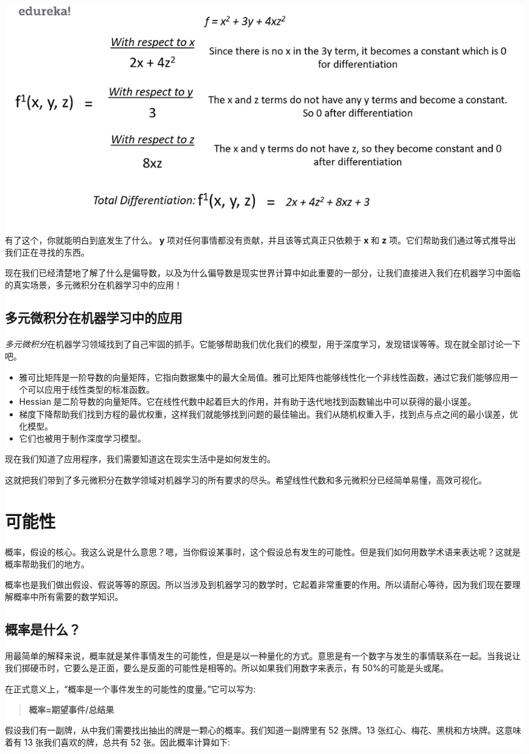 ![](img/e4b2ce2904d933c9be31f23a34e97833.png)

有了这个，你就能明白到底发生了什么。 **y** 项对任何事情都没有贡献，并且该等式真正只依赖于 **x** 和 **z** 项。它们帮助我们通过等式推导出我们正在寻找的东西。

现在我们已经清楚地了解了什么是偏导数，以及为什么偏导数是现实世界计算中如此重要的一部分，让我们直接进入我们在机器学习中面临的真实场景，多元微积分在机器学习中的应用！

## 多元微积分在机器学习中的应用

*多元微积分*在机器学习领域找到了自己牢固的抓手。它能够帮助我们优化我们的模型，用于深度学习，发现错误等等。现在就全部讨论一下吧。

*   雅可比矩阵是一阶导数的向量矩阵，它指向数据集中的最大全局值。雅可比矩阵也能够线性化一个非线性函数，通过它我们能够应用一个可以应用于线性类型的标准函数。
*   Hessian 是二阶导数的向量矩阵。它在线性代数中起着巨大的作用，并有助于迭代地找到函数输出中可以获得的最小误差。
*   梯度下降帮助我们找到方程的最优权重，这样我们就能够找到问题的最佳输出。我们从随机权重入手，找到点与点之间的最小误差，优化模型。
*   它们也被用于制作深度学习模型。

现在我们知道了应用程序，我们需要知道这在现实生活中是如何发生的。

这就把我们带到了多元微积分在数学领域对机器学习的所有要求的尽头。希望线性代数和多元微积分已经简单易懂，高效可视化。

# 可能性

概率，假设的核心。我这么说是什么意思？嗯，当你假设某事时，这个假设总有发生的可能性。但是我们如何用数学术语来表达呢？这就是概率帮助我们的地方。

概率也是我们做出假设、假说等等的原因。所以当涉及到机器学习的数学时，它起着非常重要的作用。所以请耐心等待，因为我们现在要理解概率中所有需要的数学知识。

## 概率是什么？

用最简单的解释来说，概率就是某件事情发生的可能性，但是是以一种量化的方式。意思是有一个数字与发生的事情联系在一起。当我说让我们掷硬币时，它要么是正面，要么是反面的可能性是相等的。所以如果我们用数字来表示，有 50%的可能是头或尾。

在正式意义上，“概率是一个事件发生的可能性的度量。”它可以写为:

> **概率=期望事件/总结果**

假设我们有一副牌，从中我们需要找出抽出的牌是一颗心的概率。我们知道一副牌里有 52 张牌。13 张红心、梅花、黑桃和方块牌。这意味着有 13 张我们喜欢的牌，总共有 52 张。因此概率计算如下:
